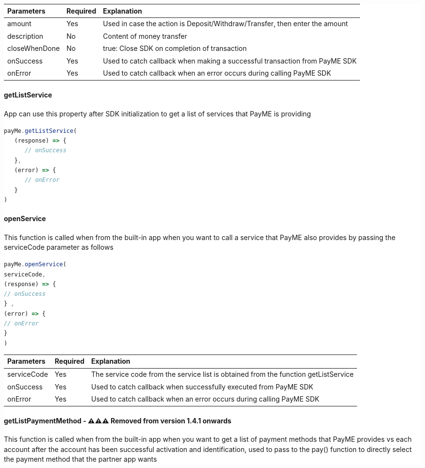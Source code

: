**Parameters** | **Required** | **Explanation** |
| :-------------------------------------------------  | :---------- | :-------------------------------------------------  |
| amount | Yes| Used in case the action is Deposit/Withdraw/Transfer, then enter the amount |
| description | No| Content of money transfer |
| closeWhenDone | No | true: Close SDK on completion of transaction |
| onSuccess | Yes | Used to catch callback when making a successful transaction from PayME SDK |
| onError | Yes | Used to catch callback when an error occurs during calling PayME SDK |

#### getListService

App can use this property after SDK initialization to get a list of services that PayME is providing

```javascript
payMe.getListService(
   (response) => {
      // onSuccess
   },
   (error) => {
      // onError
   }
)
```
#### openService

This function is called when from the built-in app when you want to call a service that PayME also provides by passing the serviceCode parameter as follows

```javascript
payMe.openService(
serviceCode,
(response) => {
// onSuccess
} ,
(error) => {
// onError
}
)
```

| **Parameters** | **Required** | **Explanation** |
| :-------------------------------------------------  | :---------- | :-------------------------------------------------  |
| serviceCode | Yes| The service code from the service list is obtained from the function getListService |
| onSuccess | Yes | Used to catch callback when successfully executed from PayME SDK |
| onError | Yes | Used to catch callback when an error occurs during calling PayME SDK |

#### getListPaymentMethod - ⚠️⚠️⚠️ Removed from version 1.4.1 onwards
This function is called when from the built-in app when you want to get a list of payment methods that PayME provides vs each account after the account has been successful activation and identification, used to pass to the pay() function to directly select the payment method that the partner app wants
